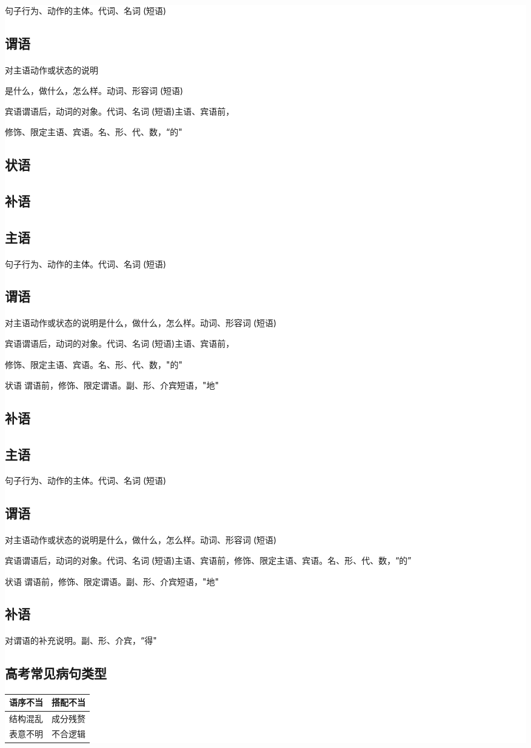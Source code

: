 句子行为、动作的主体。代词、名词 (短语)

## 谓语

对主语动作或状态的说明

是什么，做什么，怎么样。动词、形容词 (短语)

宾语谓语后，动词的对象。代词、名词 (短语)主语、宾语前，

修饰、限定主语、宾语。名、形、代、数，“的"

## 状语

## 补语

## 主语

句子行为、动作的主体。代词、名词 (短语)

## 谓语

对主语动作或状态的说明是什么，做什么，怎么样。动词、形容词 (短语)

宾语谓语后，动词的对象。代词、名词 (短语)主语、宾语前，

修饰、限定主语、宾语。名、形、代、数，"的"

状语 谓语前，修饰、限定谓语。副、形、介宾短语，"地"

## 补语

## 主语

句子行为、动作的主体。代词、名词 (短语)

## 谓语

对主语动作或状态的说明是什么，做什么，怎么样。动词、形容词 (短语)

宾语谓语后，动词的对象。代词、名词 (短语)主语、宾语前，修饰、限定主语、宾语。名、形、代、数，“的”

状语 谓语前，修饰、限定谓语。副、形、介宾短语，"地"

## 补语

对谓语的补充说明。副、形、介宾，“得"

## 高考常见病句类型

| 语序不当 | 搭配不当 |
| :---: | :---: |
| 结构混乱 | 成分残赘 |
| 表意不明 | 不合逻辑 |
